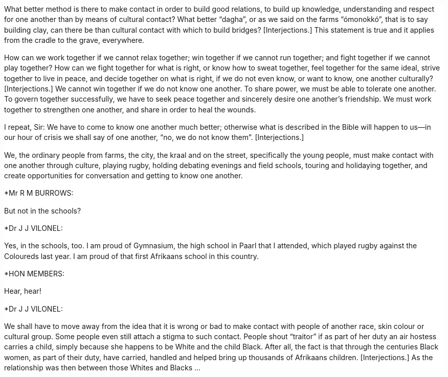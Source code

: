 <p>What better method is there to make contact in order to build good relations, to build up knowledge, understanding and respect for one another than by means of cultural contact? What better &#x201C;dagha&#x201D;, or as we said on the farms &#x201C;&#x00F3;monokk&#x00F3;&#x201D;, that is to say building clay, can there be than cultural contact with which to build bridges? [Interjections.] This statement is true and it applies from the cradle to the grave, everywhere.</p>

<p>How can we work together if we cannot relax together; win together if we cannot run together; and fight together if we cannot play together? How can we fight together for what is right, or know how to sweat together, feel together for the same ideal, strive together to live in peace, and decide together on what is right, if we do not even know, or want to know, one another culturally? [Interjections.] We cannot win together if we do not know one another. To share power, we must be able to tolerate one another. To govern together successfully, we have to seek peace together and sincerely desire one another&#x2019;s friendship. We must work together to strengthen one another, and share in order to heal the wounds.</p>

<p>I repeat, Sir: We have to come to know one another much better; otherwise what is described in the Bible will happen to us&#x2014;in our hour of crisis we shall say of one another, &#x201C;no, we do not know them&#x201D;. [Interjections.]</p>

<p>We, the ordinary people from farms, the city, the kraal and on the street, specifically the young people, must make contact with one another through culture, playing rugby, holding debating evenings and field schools, touring and holidaying together, and create opportunities for conversation and getting to know one another.</p>

</speech>

<speech by="#burrows">

<from>*Mr <person refersTo="hansard_za">R M BURROWS</person>:</from>

<p>But not in the schools?</p>

</speech>

<speech by="#vilonel">

<from>*Dr <person refersTo="hansard_za">J J VILONEL</person>:</from>

<p>Yes, in the schools, too. I am proud of Gymnasium, the high school in Paarl that I attended, which played rugby against the Coloureds last year. I am proud of that first Afrikaans school in this country.</p>

</speech>

<speech by="#hon_members">

<from><person refersTo="hansard_za">*HON MEMBERS</person>:</from>

<p>Hear, hear!</p>

</speech>

<speech by="#vilonel">

<from>*Dr <person refersTo="hansard_za">J J VILONEL</person>:</from>

<p>We shall have to move away from the idea that it is wrong or bad to make contact with people of another race, skin colour or cultural group. Some people even still attach a stigma to such contact. People shout &#x201C;traitor&#x201D; if as part of her duty an air hostess carries a child, simply because she happens to be White and the child Black. After all, the fact is that through the centuries Black women, as part of their duty, have carried, handled and helped bring up thousands of Afrikaans children. [Interjections.] As the relationship was then between those Whites and Blacks &#x2026;</p>
